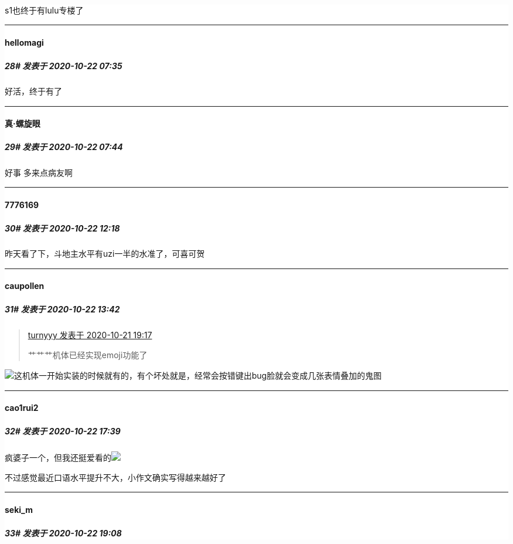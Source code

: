 
s1也终于有lulu专楼了


-----

####  hellomagi  
##### 28#       发表于 2020-10-22 07:35


好活，终于有了


-----

####  真·螺旋眼  
##### 29#       发表于 2020-10-22 07:44


好事 多来点病友啊


-----

####  7776169  
##### 30#       发表于 2020-10-22 12:18


昨天看了下，斗地主水平有uzi一半的水准了，可喜可贺


-----

####  caupollen  
##### 31#       发表于 2020-10-22 13:42


<blockquote><a href="httphttps://bbs.saraba1st.com/2b/forum.php?mod=redirect&amp;goto=findpost&amp;pid=49117408&amp;ptid=1965939" target="_blank">turnyyy 发表于 2020-10-21 19:17</a>

艹艹艹机体已经实现emoji功能了</blockquote>
<img src="https://static.saraba1st.com/image/smiley/face2017/067.png" referrerpolicy="no-referrer">这机体一开始实装的时候就有的，有个坏处就是，经常会按错键出bug脸就会变成几张表情叠加的鬼图


-----

####  cao1rui2  
##### 32#       发表于 2020-10-22 17:39


疯婆子一个，但我还挺爱看的<img src="https://static.saraba1st.com/image/smiley/face2017/066.png" referrerpolicy="no-referrer">


不过感觉最近口语水平提升不大，小作文确实写得越来越好了


-----

####  seki_m  
##### 33#       发表于 2020-10-22 19:08
